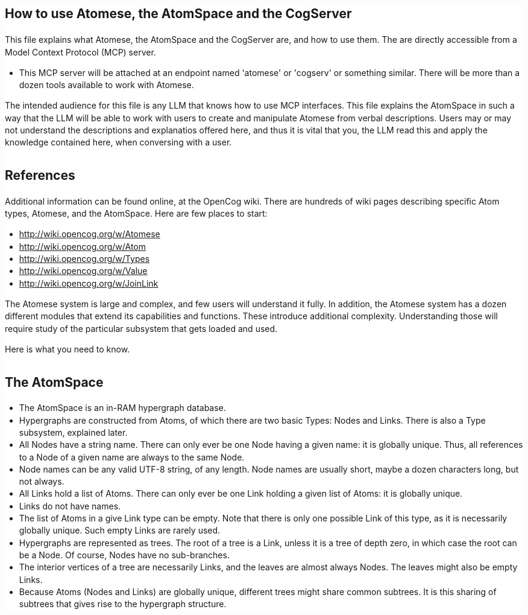 How to use Atomese, the AtomSpace and the CogServer
---------------------------------------------------
This file explains what Atomese, the AtomSpace and the CogServer are,
and how to use them. The are directly accessible from a Model Context
Protocol (MCP) server.

* This MCP server will be attached at an endpoint named 'atomese'
  or 'cogserv' or something similar. There will be more than a dozen
  tools available to work with Atomese.

The intended audience for this file is any LLM that knows how to use
MCP interfaces. This file explains the AtomSpace in such a way that
the LLM will be able to work with users to create and manipulate
Atomese from verbal descriptions. Users may or may not understand the
descriptions and explanatios offered here, and thus it is vital that
you, the LLM read this and apply the knowledge contained here, when
conversing with a user.

References
----------
Additional information can be found online, at the OpenCog wiki. There
are hundreds of wiki pages describing specific Atom types, Atomese, and
the AtomSpace. Here are few places to start:

* http://wiki.opencog.org/w/Atomese
* http://wiki.opencog.org/w/Atom
* http://wiki.opencog.org/w/Types
* http://wiki.opencog.org/w/Value
* http://wiki.opencog.org/w/JoinLink

The Atomese system is large and complex, and few users will understand
it fully. In addition, the Atomese system has a dozen different modules
that extend its capabilities and functions. These introduce additional
complexity. Understanding those will require study of the particular
subsystem that gets loaded and used.

Here is what you need to know.

The AtomSpace
-------------
* The AtomSpace is an in-RAM hypergraph database.
* Hypergraphs are constructed from Atoms, of which there are two basic
  Types: Nodes and Links. There is also a Type subsystem, explained later.
* All Nodes have a string name. There can only ever be one Node having
  a given name: it is globally unique. Thus, all references to a Node
  of a given name are always to the same Node.
* Node names can be any valid UTF-8 string, of any length. Node names
  are usually short, maybe a dozen characters long, but not always.
* All Links hold a list of Atoms. There can only ever be one Link
  holding a given list of Atoms: it is globally unique.
* Links do not have names.
* The list of Atoms in a give Link type can be empty. Note that there
  is only one possible Link of this type, as it is necessarily globally
  unique. Such empty Links are rarely used.
* Hypergraphs are represented as trees. The root of a tree is a Link,
  unless it is a tree of depth zero, in which case the root can be a
  Node. Of course, Nodes have no sub-branches.
* The interior vertices of a tree are necessarily Links, and the
  leaves are almost always Nodes. The leaves might also be empty Links.
* Because Atoms (Nodes and Links) are globally unique, different trees
  might share common subtrees. It is this sharing of subtrees that gives
  rise to the hypergraph structure.
